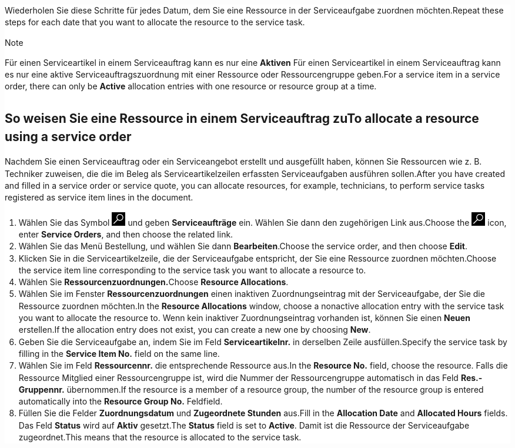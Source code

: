 <span data-ttu-id="1b17b-139">Wiederholen Sie diese Schritte für jedes Datum, dem Sie eine Ressource in der Serviceaufgabe zuordnen möchten.</span><span class="sxs-lookup"><span data-stu-id="1b17b-139">Repeat these steps for each date that you want to allocate the resource to the service task.</span></span>  

> [!NOTE]  
>  <span data-ttu-id="1b17b-140">Für einen Serviceartikel in einem Serviceauftrag kann es nur eine **Aktiven** Für einen Serviceartikel in einem Serviceauftrag kann es nur eine aktive Serviceauftragszuordnung mit einer Ressource oder Ressourcengruppe geben.</span><span class="sxs-lookup"><span data-stu-id="1b17b-140">For a service item in a service order, there can only be **Active** allocation entries with one resource or resource group at a time.</span></span>  

## <a name="to-allocate-a-resource-using-a-service-order"></a><span data-ttu-id="1b17b-141">So weisen Sie eine Ressource in einem Serviceauftrag zu</span><span class="sxs-lookup"><span data-stu-id="1b17b-141">To allocate a resource using a service order</span></span>  
<span data-ttu-id="1b17b-142">Nachdem Sie einen Serviceauftrag oder ein Serviceangebot erstellt und ausgefüllt haben, können Sie Ressourcen wie z. B. Techniker zuweisen, die die im Beleg als Serviceartikelzeilen erfassten Serviceaufgaben ausführen sollen.</span><span class="sxs-lookup"><span data-stu-id="1b17b-142">After you have created and filled in a service order or service quote, you can allocate resources, for example, technicians, to perform service tasks registered as service item lines in the document.</span></span>  

1. <span data-ttu-id="1b17b-143">Wählen Sie das Symbol ![Nach Seite oder Bericht suchen](media/ui-search/search_small.png "Nach Seite oder Bericht suchen") und geben **Serviceaufträge** ein. Wählen Sie dann den zugehörigen Link aus.</span><span class="sxs-lookup"><span data-stu-id="1b17b-143">Choose the ![Search for Page or Report](media/ui-search/search_small.png "Search for Page or Report icon") icon, enter **Service Orders**, and then choose the related link.</span></span>  
2. <span data-ttu-id="1b17b-144">Wählen Sie das Menü Bestellung, und wählen Sie dann **Bearbeiten**.</span><span class="sxs-lookup"><span data-stu-id="1b17b-144">Choose the service order, and then choose **Edit**.</span></span>  
3. <span data-ttu-id="1b17b-145">Klicken Sie in die Serviceartikelzeile, die der Serviceaufgabe entspricht, der Sie eine Ressource zuordnen möchten.</span><span class="sxs-lookup"><span data-stu-id="1b17b-145">Choose the service item line corresponding to the service task you want to allocate a resource to.</span></span>  
4. <span data-ttu-id="1b17b-146">Wählen Sie **Ressourcenzuordnungen.**</span><span class="sxs-lookup"><span data-stu-id="1b17b-146">Choose **Resource Allocations**.</span></span>
5. <span data-ttu-id="1b17b-147">Wählen Sie im Fenster **Ressourcenzuordnungen** einen inaktiven Zuordnungseintrag mit der Serviceaufgabe, der Sie die Ressource zuordnen möchten.</span><span class="sxs-lookup"><span data-stu-id="1b17b-147">In the **Resource Allocations** window, choose a nonactive allocation entry with the service task you want to allocate the resource to.</span></span> <span data-ttu-id="1b17b-148">Wenn kein inaktiver Zuordnungseintrag vorhanden ist, können Sie einen **Neuen** erstellen.</span><span class="sxs-lookup"><span data-stu-id="1b17b-148">If the allocation entry does not exist, you can create a new one by choosing **New**.</span></span>  
7. <span data-ttu-id="1b17b-149">Geben Sie die Serviceaufgabe an, indem Sie im Feld **Serviceartikelnr.** in derselben Zeile ausfüllen.</span><span class="sxs-lookup"><span data-stu-id="1b17b-149">Specify the service task by filling in the **Service Item No.** field on the same line.</span></span>  
8. <span data-ttu-id="1b17b-150">Wählen Sie im Feld **Ressourcennr.** die entsprechende Ressource aus.</span><span class="sxs-lookup"><span data-stu-id="1b17b-150">In the **Resource No.** field, choose the resource.</span></span> <span data-ttu-id="1b17b-151">Falls die Ressource Mitglied einer Ressourcengruppe ist, wird die Nummer der Ressourcengruppe automatisch in das Feld **Res.-Gruppennr.** übernommen.</span><span class="sxs-lookup"><span data-stu-id="1b17b-151">If the resource is a member of a resource group, the number of the resource group is entered automatically into the **Resource Group No.**</span></span> <span data-ttu-id="1b17b-152">Feld</span><span class="sxs-lookup"><span data-stu-id="1b17b-152">field.</span></span>  
9. <span data-ttu-id="1b17b-153">Füllen Sie die Felder **Zuordnungsdatum** und **Zugeordnete Stunden** aus.</span><span class="sxs-lookup"><span data-stu-id="1b17b-153">Fill in the **Allocation Date** and **Allocated Hours** fields.</span></span> <span data-ttu-id="1b17b-154">Das Feld **Status** wird auf **Aktiv** gesetzt.</span><span class="sxs-lookup"><span data-stu-id="1b17b-154">The **Status** field is set to **Active**.</span></span> <span data-ttu-id="1b17b-155">Damit ist die Ressource der Serviceaufgabe zugeordnet.</span><span class="sxs-lookup"><span data-stu-id="1b17b-155">This means that the resource is allocated to the service task.</span></span>  